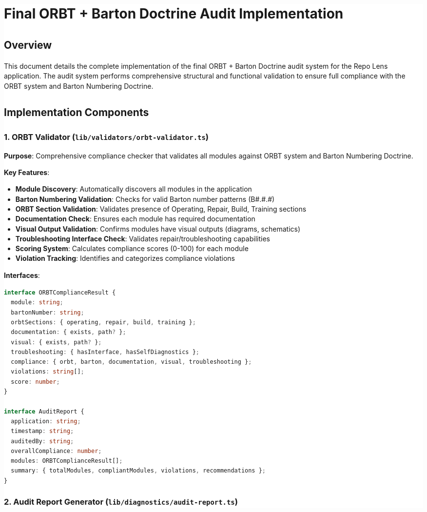 # Final ORBT + Barton Doctrine Audit Implementation

## Overview

This document details the complete implementation of the final ORBT + Barton Doctrine audit system for the Repo Lens application. The audit system performs comprehensive structural and functional validation to ensure full compliance with the ORBT system and Barton Numbering Doctrine.

## Implementation Components

### 1. ORBT Validator (`lib/validators/orbt-validator.ts`)

**Purpose**: Comprehensive compliance checker that validates all modules against ORBT system and Barton Numbering Doctrine.

**Key Features**:
- **Module Discovery**: Automatically discovers all modules in the application
- **Barton Numbering Validation**: Checks for valid Barton number patterns (B#.#.#)
- **ORBT Section Validation**: Validates presence of Operating, Repair, Build, Training sections
- **Documentation Check**: Ensures each module has required documentation
- **Visual Output Validation**: Confirms modules have visual outputs (diagrams, schematics)
- **Troubleshooting Interface Check**: Validates repair/troubleshooting capabilities
- **Scoring System**: Calculates compliance scores (0-100) for each module
- **Violation Tracking**: Identifies and categorizes compliance violations

**Interfaces**:
```typescript
interface ORBTComplianceResult {
  module: string;
  bartonNumber: string;
  orbtSections: { operating, repair, build, training };
  documentation: { exists, path? };
  visual: { exists, path? };
  troubleshooting: { hasInterface, hasSelfDiagnostics };
  compliance: { orbt, barton, documentation, visual, troubleshooting };
  violations: string[];
  score: number;
}

interface AuditReport {
  application: string;
  timestamp: string;
  auditedBy: string;
  overallCompliance: number;
  modules: ORBTComplianceResult[];
  summary: { totalModules, compliantModules, violations, recommendations };
}
```

### 2. Audit Report Generator (`lib/diagnostics/audit-report.ts`)
